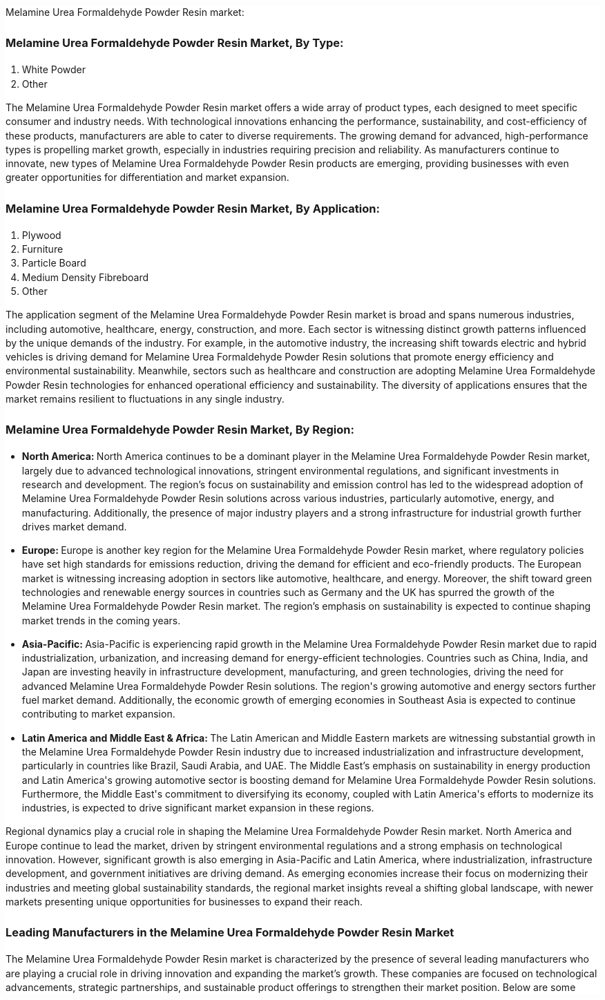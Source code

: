 Melamine Urea Formaldehyde Powder Resin market:</p><h3><strong>Melamine Urea Formaldehyde Powder Resin Market, By Type:<br /></strong></h3><ol><li>White Powder<li> Other</li></ol><p>The Melamine Urea Formaldehyde Powder Resin market offers a wide array of product types, each designed to meet specific consumer and industry needs. With technological innovations enhancing the performance, sustainability, and cost-efficiency of these products, manufacturers are able to cater to diverse requirements. The growing demand for advanced, high-performance types is propelling market growth, especially in industries requiring precision and reliability. As manufacturers continue to innovate, new types of Melamine Urea Formaldehyde Powder Resin products are emerging, providing businesses with even greater opportunities for differentiation and market expansion.</p><h3>Melamine Urea Formaldehyde Powder Resin Market,&nbsp;By Application:</h3><ol><li>Plywood<li> Furniture<li> Particle Board<li> Medium Density Fibreboard<li> Other</li></ol><p>The application segment of the Melamine Urea Formaldehyde Powder Resin market is broad and spans numerous industries, including automotive, healthcare, energy, construction, and more. Each sector is witnessing distinct growth patterns influenced by the unique demands of the industry. For example, in the automotive industry, the increasing shift towards electric and hybrid vehicles is driving demand for Melamine Urea Formaldehyde Powder Resin solutions that promote energy efficiency and environmental sustainability. Meanwhile, sectors such as healthcare and construction are adopting Melamine Urea Formaldehyde Powder Resin technologies for enhanced operational efficiency and sustainability. The diversity of applications ensures that the market remains resilient to fluctuations in any single industry.</p><h3>Melamine Urea Formaldehyde Powder Resin Market, By Region:</h3><ul><li><p><strong>North America:&nbsp;</strong>North America continues to be a dominant player in the Melamine Urea Formaldehyde Powder Resin market, largely due to advanced technological innovations, stringent environmental regulations, and significant investments in research and development. The region&rsquo;s focus on sustainability and emission control has led to the widespread adoption of Melamine Urea Formaldehyde Powder Resin solutions across various industries, particularly automotive, energy, and manufacturing. Additionally, the presence of major industry players and a strong infrastructure for industrial growth further drives market demand.</p></li><li><p><strong><strong>Europe:&nbsp;</strong></strong>Europe is another key region for the Melamine Urea Formaldehyde Powder Resin market, where regulatory policies have set high standards for emissions reduction, driving the demand for efficient and eco-friendly products. The European market is witnessing increasing adoption in sectors like automotive, healthcare, and energy. Moreover, the shift toward green technologies and renewable energy sources in countries such as Germany and the UK has spurred the growth of the Melamine Urea Formaldehyde Powder Resin market. The region&rsquo;s emphasis on sustainability is expected to continue shaping market trends in the coming years.</p></li><li><p><strong><strong>Asia-Pacific:&nbsp;</strong></strong>Asia-Pacific is experiencing rapid growth in the Melamine Urea Formaldehyde Powder Resin market due to rapid industrialization, urbanization, and increasing demand for energy-efficient technologies. Countries such as China, India, and Japan are investing heavily in infrastructure development, manufacturing, and green technologies, driving the need for advanced Melamine Urea Formaldehyde Powder Resin solutions. The region's growing automotive and energy sectors further fuel market demand. Additionally, the economic growth of emerging economies in Southeast Asia is expected to continue contributing to market expansion.</p></li><li><p><strong><strong>Latin America and Middle East &amp; Africa:&nbsp;</strong></strong>The Latin American and Middle Eastern markets are witnessing substantial growth in the Melamine Urea Formaldehyde Powder Resin industry due to increased industrialization and infrastructure development, particularly in countries like Brazil, Saudi Arabia, and UAE. The Middle East&rsquo;s emphasis on sustainability in energy production and Latin America's growing automotive sector is boosting demand for Melamine Urea Formaldehyde Powder Resin solutions. Furthermore, the Middle East's commitment to diversifying its economy, coupled with Latin America's efforts to modernize its industries, is expected to drive significant market expansion in these regions.</p></li></ul><p>Regional dynamics play a crucial role in shaping the Melamine Urea Formaldehyde Powder Resin market. North America and Europe continue to lead the market, driven by stringent environmental regulations and a strong emphasis on technological innovation. However, significant growth is also emerging in Asia-Pacific and Latin America, where industrialization, infrastructure development, and government initiatives are driving demand. As emerging economies increase their focus on modernizing their industries and meeting global sustainability standards, the regional market insights reveal a shifting global landscape, with newer markets presenting unique opportunities for businesses to expand their reach.</p><h3><strong>Leading Manufacturers in the Melamine Urea Formaldehyde Powder Resin Market</strong></h3><p>The Melamine Urea Formaldehyde Powder Resin market is characterized by the presence of several leading manufacturers who are playing a crucial role in driving innovation and expanding the market&rsquo;s growth. These companies are focused on technological advancements, strategic partnerships, and sustainable product offerings to strengthen their market position. Below are some